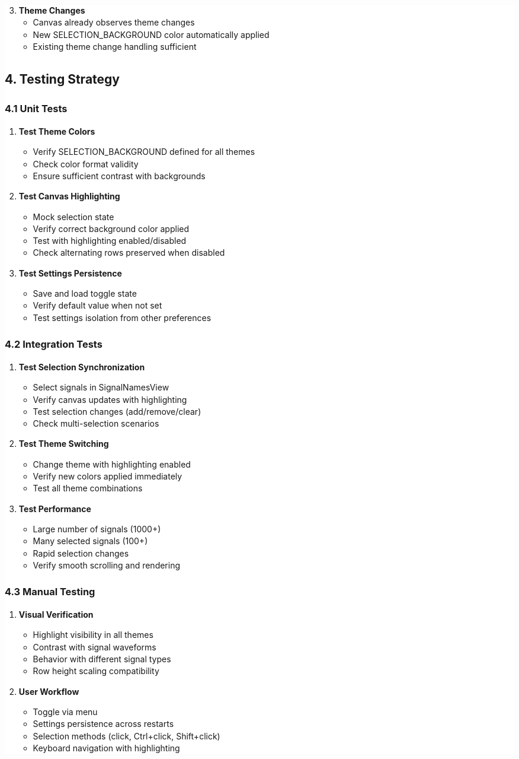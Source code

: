 3. **Theme Changes**
   - Canvas already observes theme changes
   - New SELECTION_BACKGROUND color automatically applied
   - Existing theme change handling sufficient

## 4. Testing Strategy

### 4.1 Unit Tests

1. **Test Theme Colors**
   - Verify SELECTION_BACKGROUND defined for all themes
   - Check color format validity
   - Ensure sufficient contrast with backgrounds

2. **Test Canvas Highlighting**
   - Mock selection state
   - Verify correct background color applied
   - Test with highlighting enabled/disabled
   - Check alternating rows preserved when disabled

3. **Test Settings Persistence**
   - Save and load toggle state
   - Verify default value when not set
   - Test settings isolation from other preferences

### 4.2 Integration Tests

1. **Test Selection Synchronization**
   - Select signals in SignalNamesView
   - Verify canvas updates with highlighting
   - Test selection changes (add/remove/clear)
   - Check multi-selection scenarios

2. **Test Theme Switching**
   - Change theme with highlighting enabled
   - Verify new colors applied immediately
   - Test all theme combinations

3. **Test Performance**
   - Large number of signals (1000+)
   - Many selected signals (100+)
   - Rapid selection changes
   - Verify smooth scrolling and rendering

### 4.3 Manual Testing

1. **Visual Verification**
   - Highlight visibility in all themes
   - Contrast with signal waveforms
   - Behavior with different signal types
   - Row height scaling compatibility

2. **User Workflow**
   - Toggle via menu
   - Settings persistence across restarts
   - Selection methods (click, Ctrl+click, Shift+click)
   - Keyboard navigation with highlighting
